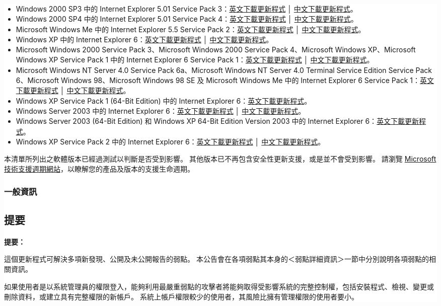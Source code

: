 -   Windows 2000 SP3 中的 Internet Explorer 5.01 Service Pack 3：[英文下載更新程式](https://www.microsoft.com/download/details.aspx?familyid=2d8e8e97-4946-4994-924b-1fb1dc1881ba&displaylang=en) │ [中文下載更新程式](https://www.microsoft.com/download/details.aspx?displaylang=zh-tw&familyid=2d8e8e97-4946-4994-924b-1fb1dc1881ba)。
-   Windows 2000 SP4 中的 Internet Explorer 5.01 Service Pack 4：[英文下載更新程式](https://www.microsoft.com/download/details.aspx?familyid=72dbe239-af0a-42b5-b88c-a00371f6ec81&displaylang=en) │ [中文下載更新程式](https://www.microsoft.com/download/details.aspx?displaylang=zh-tw&familyid=72dbe239-af0a-42b5-b88c-a00371f6ec81)。
-   Microsoft Windows Me 中的 Internet Explorer 5.5 Service Pack 2：[英文下載更新程式](https://www.microsoft.com/download/details.aspx?familyid=be27f77c-3c2d-45f1-86df-2b71799da169&displaylang=en) │ [中文下載更新程式](https://www.microsoft.com/download/details.aspx?displaylang=zh-tw&familyid=be27f77c-3c2d-45f1-86df-2b71799da169)。
-   Windows XP 中的 Internet Explorer 6：[英文下載更新程式](https://www.microsoft.com/download/details.aspx?familyid=a89cfbe8-c299-415d-a9d6-7cc6429c547d&displaylang=en) │ [中文下載更新程式](https://www.microsoft.com/download/details.aspx?displaylang=zh-tw&familyid=a89cfbe8-c299-415d-a9d6-7cc6429c547d)。
-   Microsoft Windows 2000 Service Pack 3、Microsoft Windows 2000 Service Pack 4、Microsoft Windows XP、Microsoft Windows XP Service Pack 1 中的 Internet Explorer 6 Service Pack 1：[英文下載更新程式](https://www.microsoft.com/download/details.aspx?familyid=7c1404e6-f5d4-4fed-9573-dd83f2dff074&displaylang=en) │ [中文下載更新程式](https://www.microsoft.com/download/details.aspx?displaylang=zh-tw&familyid=7c1404e6-f5d4-4fed-9573-dd83f2dff074)。
-   Microsoft Windows NT Server 4.0 Service Pack 6a、Microsoft Windows NT Server 4.0 Terminal Service Edition Service Pack 6、Microsoft Windows 98、Microsoft Windows 98 SE 及 Microsoft Windows Me 中的 Internet Explorer 6 Service Pack 1：[英文下載更新程式](https://www.microsoft.com/download/details.aspx?familyid=de8d94c4-7f58-4ce7-b8bd-51cfd795b03e&displaylang=en) │ [中文下載更新程式](https://www.microsoft.com/download/details.aspx?displaylang=zh-tw&familyid=de8d94c4-7f58-4ce7-b8bd-51cfd795b03e)。
-   Windows XP Service Pack 1 (64-Bit Edition) 中的 Internet Explorer 6：[英文下載更新程式](https://www.microsoft.com/download/details.aspx?familyid=c05103e8-4402-4d54-ba03-fbbc24142e4d&displaylang=en)。
-   Windows Server 2003 中的 Internet Explorer 6：[英文下載更新程式](https://www.microsoft.com/download/details.aspx?familyid=19e69e5f-9c98-49ad-a61f-4f82a4014412&displaylang=en) │ [中文下載更新程式](https://www.microsoft.com/download/details.aspx?displaylang=zh-tw&familyid=19e69e5f-9c98-49ad-a61f-4f82a4014412)。
-   Windows Server 2003 (64-Bit Edition) 和 Windows XP 64-Bit Edition Version 2003 中的 Internet Explorer 6：[英文下載更新程式](https://www.microsoft.com/download/details.aspx?familyid=566c2a05-2513-4e30-a3ea-87d4bf7f9730&displaylang=en)。
-   Windows XP Service Pack 2 中的 Internet Explorer 6：[英文下載更新程式](https://www.microsoft.com/download/details.aspx?familyid=cf47b515-3f51-43e1-9246-2c2264c49e2e&displaylang=en) │ [中文下載更新程式](https://www.microsoft.com/download/details.aspx?displaylang=zh-tw&familyid=cf47b515-3f51-43e1-9246-2c2264c49e2e)。

本清單所列出之軟體版本已經過測試以判斷是否受到影響。 其他版本已不再包含安全性更新支援，或是並不會受到影響。 請瀏覽 [Microsoft 技術支援週期網站](https://go.microsoft.com/fwlink/?linkid=21742)，以瞭解您的產品及版本的支援生命週期。

### 一般資訊

提要
----

<span></span>
**提要：**

這個更新程式可解決多項新發現、公開及未公開報告的弱點。 本公告會在各項弱點其本身的＜弱點詳細資訊＞一節中分別說明各項弱點的相關資訊。

如果使用者是以系統管理員的權限登入，能夠利用最嚴重弱點的攻擊者將能夠取得受影響系統的完整控制權，包括安裝程式、檢視、變更或刪除資料，或建立具有完整權限的新帳戶。 系統上帳戶權限較少的使用者，其風險比擁有管理權限的使用者要小。

